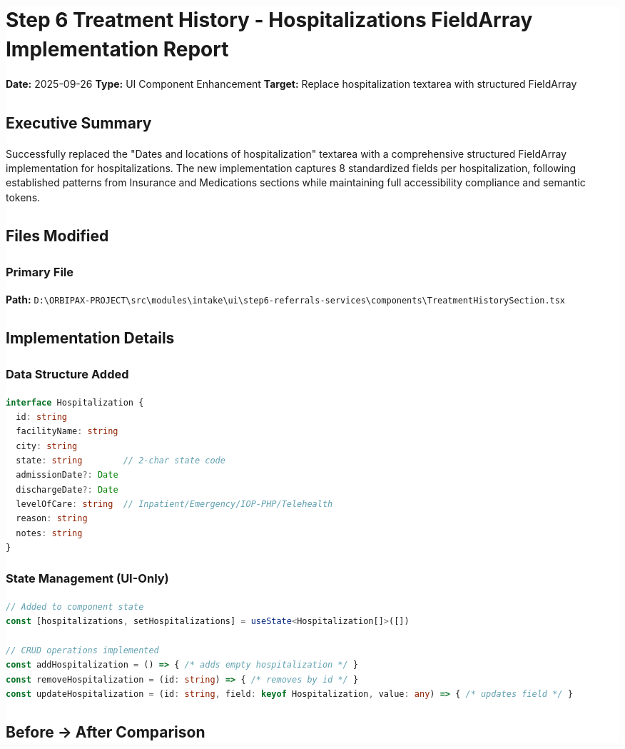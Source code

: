 # Step 6 Treatment History - Hospitalizations FieldArray Implementation Report
**Date:** 2025-09-26
**Type:** UI Component Enhancement
**Target:** Replace hospitalization textarea with structured FieldArray

## Executive Summary
Successfully replaced the "Dates and locations of hospitalization" textarea with a comprehensive structured FieldArray implementation for hospitalizations. The new implementation captures 8 standardized fields per hospitalization, following established patterns from Insurance and Medications sections while maintaining full accessibility compliance and semantic tokens.

## Files Modified

### Primary File
**Path:** `D:\ORBIPAX-PROJECT\src\modules\intake\ui\step6-referrals-services\components\TreatmentHistorySection.tsx`

## Implementation Details

### Data Structure Added
```typescript
interface Hospitalization {
  id: string
  facilityName: string
  city: string
  state: string        // 2-char state code
  admissionDate?: Date
  dischargeDate?: Date
  levelOfCare: string  // Inpatient/Emergency/IOP-PHP/Telehealth
  reason: string
  notes: string
}
```

### State Management (UI-Only)
```typescript
// Added to component state
const [hospitalizations, setHospitalizations] = useState<Hospitalization[]>([])

// CRUD operations implemented
const addHospitalization = () => { /* adds empty hospitalization */ }
const removeHospitalization = (id: string) => { /* removes by id */ }
const updateHospitalization = (id: string, field: keyof Hospitalization, value: any) => { /* updates field */ }
```

## Before → After Comparison
